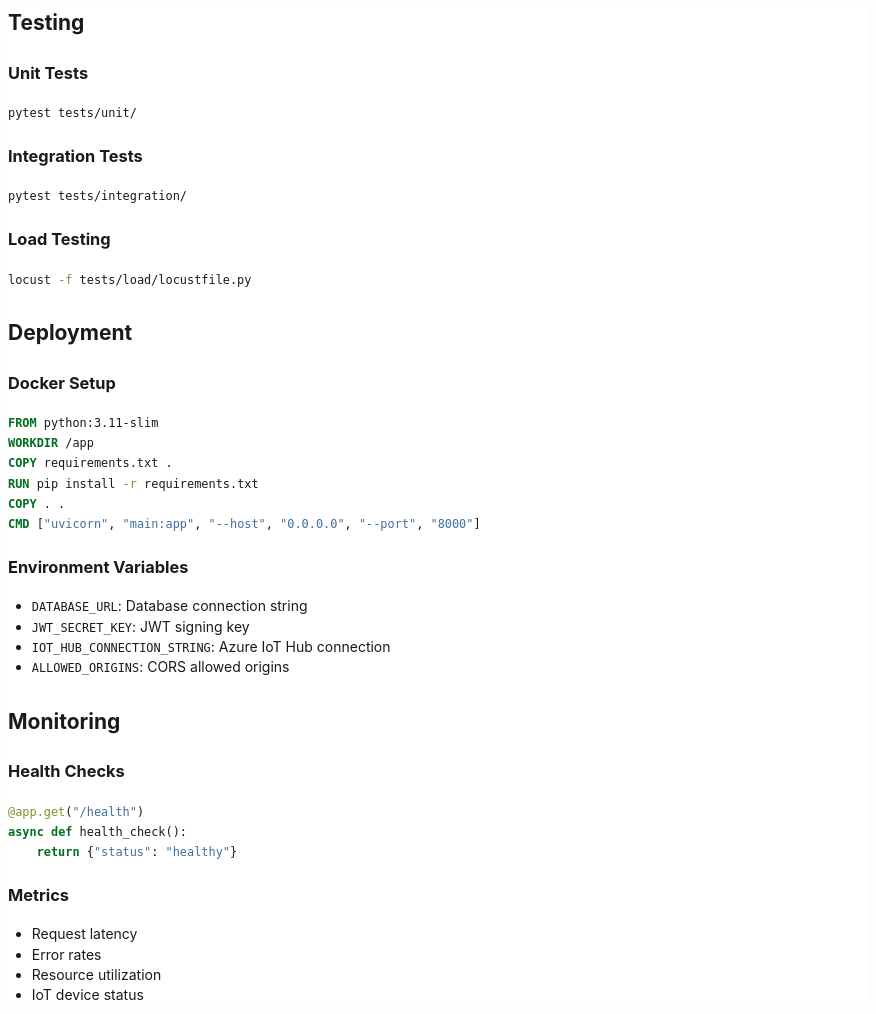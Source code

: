 ## Testing

### Unit Tests
```bash
pytest tests/unit/
```

### Integration Tests
```bash
pytest tests/integration/
```

### Load Testing
```bash
locust -f tests/load/locustfile.py
```

## Deployment

### Docker Setup
```dockerfile
FROM python:3.11-slim
WORKDIR /app
COPY requirements.txt .
RUN pip install -r requirements.txt
COPY . .
CMD ["uvicorn", "main:app", "--host", "0.0.0.0", "--port", "8000"]
```

### Environment Variables
- `DATABASE_URL`: Database connection string
- `JWT_SECRET_KEY`: JWT signing key
- `IOT_HUB_CONNECTION_STRING`: Azure IoT Hub connection
- `ALLOWED_ORIGINS`: CORS allowed origins

## Monitoring

### Health Checks
```python
@app.get("/health")
async def health_check():
    return {"status": "healthy"}
```

### Metrics
- Request latency
- Error rates
- Resource utilization
- IoT device status
